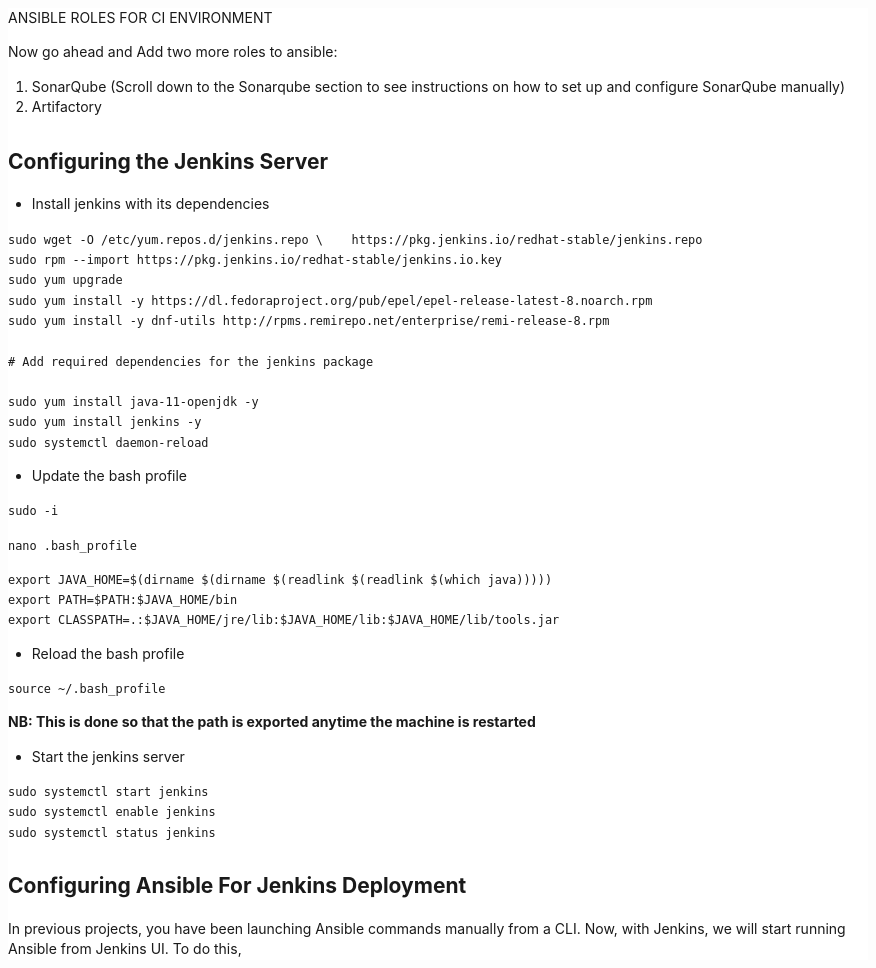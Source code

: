 ANSIBLE ROLES FOR CI ENVIRONMENT

Now go ahead and Add two more roles to ansible:

1.	SonarQube (Scroll down to the Sonarqube section to see instructions on how to set up and configure SonarQube manually)
2.	Artifactory

## Configuring the Jenkins Server

- Install jenkins with its dependencies

```
sudo wget -O /etc/yum.repos.d/jenkins.repo \    https://pkg.jenkins.io/redhat-stable/jenkins.repo
sudo rpm --import https://pkg.jenkins.io/redhat-stable/jenkins.io.key
sudo yum upgrade
sudo yum install -y https://dl.fedoraproject.org/pub/epel/epel-release-latest-8.noarch.rpm
sudo yum install -y dnf-utils http://rpms.remirepo.net/enterprise/remi-release-8.rpm

# Add required dependencies for the jenkins package

sudo yum install java-11-openjdk -y
sudo yum install jenkins -y
sudo systemctl daemon-reload
```

- Update the bash profile

`sudo -i`

`nano .bash_profile`

```
export JAVA_HOME=$(dirname $(dirname $(readlink $(readlink $(which java)))))
export PATH=$PATH:$JAVA_HOME/bin 
export CLASSPATH=.:$JAVA_HOME/jre/lib:$JAVA_HOME/lib:$JAVA_HOME/lib/tools.jar
```

- Reload the bash profile

`source ~/.bash_profile`

**NB: This is done so that the path is exported anytime the machine is restarted**

- Start the jenkins server

```			
sudo systemctl start jenkins
sudo systemctl enable jenkins
sudo systemctl status jenkins
```

## Configuring Ansible For Jenkins Deployment

In previous projects, you have been launching Ansible commands manually from a CLI. Now, with Jenkins, we will start running Ansible from Jenkins UI.
To do this,
